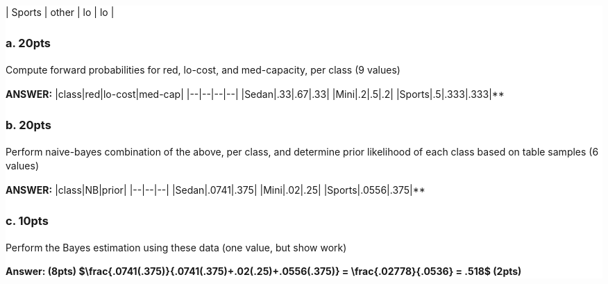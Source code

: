 | Sports    | other  | lo  | lo |

### a. 20pts
Compute forward probabilities for red, lo-cost, and med-capacity, per class (9 values)


**ANSWER:**
|class|red|lo-cost|med-cap|
|--|--|--|--|
|Sedan|.33|.67|.33|
|Mini|.2|.5|.2|
|Sports|.5|.333|.333|**

### b. 20pts
Perform naive-bayes combination of the above, per class, and determine prior likelihood of each class based on table samples (6 values)

**ANSWER:**
|class|NB|prior|
|--|--|--|
|Sedan|.0741|.375|
|Mini|.02|.25|
|Sports|.0556|.375|**

### c. 10pts
Perform the Bayes estimation using these data (one value, but show work)

**Answer: (8pts) $\frac{.0741(.375)}{.0741(.375)+.02(.25)+.0556(.375)} = \frac{.02778}{.0536} = .518$ (2pts)**